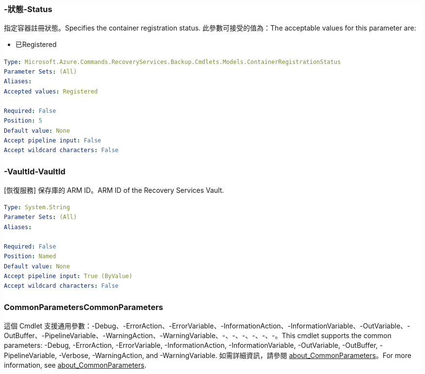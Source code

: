 ### <span data-ttu-id="295b5-139">-狀態</span><span class="sxs-lookup"><span data-stu-id="295b5-139">-Status</span></span>

<span data-ttu-id="295b5-140">指定容器註冊狀態。</span><span class="sxs-lookup"><span data-stu-id="295b5-140">Specifies the container registration status.</span></span>
<span data-ttu-id="295b5-141">此參數可接受的值為：</span><span class="sxs-lookup"><span data-stu-id="295b5-141">The acceptable values for this parameter are:</span></span>

- <span data-ttu-id="295b5-142">已</span><span class="sxs-lookup"><span data-stu-id="295b5-142">Registered</span></span>

```yaml
Type: Microsoft.Azure.Commands.RecoveryServices.Backup.Cmdlets.Models.ContainerRegistrationStatus
Parameter Sets: (All)
Aliases:
Accepted values: Registered

Required: False
Position: 5
Default value: None
Accept pipeline input: False
Accept wildcard characters: False
```

### <span data-ttu-id="295b5-143">-VaultId</span><span class="sxs-lookup"><span data-stu-id="295b5-143">-VaultId</span></span>

<span data-ttu-id="295b5-144">[恢復服務] 保存庫的 ARM ID。</span><span class="sxs-lookup"><span data-stu-id="295b5-144">ARM ID of the Recovery Services Vault.</span></span>

```yaml
Type: System.String
Parameter Sets: (All)
Aliases:

Required: False
Position: Named
Default value: None
Accept pipeline input: True (ByValue)
Accept wildcard characters: False
```

### <span data-ttu-id="295b5-145">CommonParameters</span><span class="sxs-lookup"><span data-stu-id="295b5-145">CommonParameters</span></span>
<span data-ttu-id="295b5-146">這個 Cmdlet 支援通用參數：-Debug、-ErrorAction、-ErrorVariable、-InformationAction、-InformationVariable、-OutVariable、-OutBuffer、-PipelineVariable、-WarningAction、-WarningVariable、-、-、-、-、-、-。</span><span class="sxs-lookup"><span data-stu-id="295b5-146">This cmdlet supports the common parameters: -Debug, -ErrorAction, -ErrorVariable, -InformationAction, -InformationVariable, -OutVariable, -OutBuffer, -PipelineVariable, -Verbose, -WarningAction, and -WarningVariable.</span></span> <span data-ttu-id="295b5-147">如需詳細資訊，請參閱 [about_CommonParameters](http://go.microsoft.com/fwlink/?LinkID=113216)。</span><span class="sxs-lookup"><span data-stu-id="295b5-147">For more information, see [about_CommonParameters](http://go.microsoft.com/fwlink/?LinkID=113216).</span></span>
